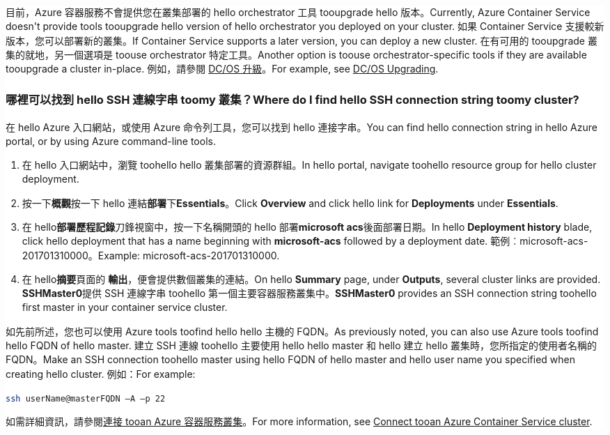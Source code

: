 <span data-ttu-id="9ac5d-153">目前，Azure 容器服務不會提供您在叢集部署的 hello orchestrator 工具 tooupgrade hello 版本。</span><span class="sxs-lookup"><span data-stu-id="9ac5d-153">Currently, Azure Container Service doesn't provide tools tooupgrade hello version of hello orchestrator you deployed on your cluster.</span></span> <span data-ttu-id="9ac5d-154">如果 Container Service 支援較新版本，您可以部署新的叢集。</span><span class="sxs-lookup"><span data-stu-id="9ac5d-154">If Container Service supports a later version, you can deploy a new cluster.</span></span> <span data-ttu-id="9ac5d-155">在有可用的 tooupgrade 叢集的就地，另一個選項是 toouse orchestrator 特定工具。</span><span class="sxs-lookup"><span data-stu-id="9ac5d-155">Another option is toouse orchestrator-specific tools if they are available tooupgrade a cluster in-place.</span></span> <span data-ttu-id="9ac5d-156">例如，請參閱 [DC/OS 升級](https://dcos.io/docs/1.8/administration/upgrading/)。</span><span class="sxs-lookup"><span data-stu-id="9ac5d-156">For example, see [DC/OS Upgrading](https://dcos.io/docs/1.8/administration/upgrading/).</span></span>
 
### <a name="where-do-i-find-hello-ssh-connection-string-toomy-cluster"></a><span data-ttu-id="9ac5d-157">哪裡可以找到 hello SSH 連線字串 toomy 叢集？</span><span class="sxs-lookup"><span data-stu-id="9ac5d-157">Where do I find hello SSH connection string toomy cluster?</span></span>

<span data-ttu-id="9ac5d-158">在 hello Azure 入口網站，或使用 Azure 命令列工具，您可以找到 hello 連接字串。</span><span class="sxs-lookup"><span data-stu-id="9ac5d-158">You can find hello connection string in hello Azure portal, or by using Azure command-line tools.</span></span> 

1. <span data-ttu-id="9ac5d-159">在 hello 入口網站中，瀏覽 toohello hello 叢集部署的資源群組。</span><span class="sxs-lookup"><span data-stu-id="9ac5d-159">In hello portal, navigate toohello resource group for hello cluster deployment.</span></span>  

2. <span data-ttu-id="9ac5d-160">按一下**概觀**按一下 hello 連結**部署**下**Essentials**。</span><span class="sxs-lookup"><span data-stu-id="9ac5d-160">Click **Overview** and click hello link for **Deployments** under **Essentials**.</span></span> 

3. <span data-ttu-id="9ac5d-161">在 hello**部署歷程記錄**刀鋒視窗中，按一下名稱開頭的 hello 部署**microsoft acs**後面部署日期。</span><span class="sxs-lookup"><span data-stu-id="9ac5d-161">In hello **Deployment history** blade, click hello deployment that has a name beginning with **microsoft-acs** followed by a deployment date.</span></span> <span data-ttu-id="9ac5d-162">範例︰microsoft-acs-201701310000。</span><span class="sxs-lookup"><span data-stu-id="9ac5d-162">Example: microsoft-acs-201701310000.</span></span>  

4. <span data-ttu-id="9ac5d-163">在 hello**摘要**頁面的 **輸出**，便會提供數個叢集的連結。</span><span class="sxs-lookup"><span data-stu-id="9ac5d-163">On hello **Summary** page, under **Outputs**, several cluster links are provided.</span></span> <span data-ttu-id="9ac5d-164">**SSHMaster0**提供 SSH 連線字串 toohello 第一個主要容器服務叢集中。</span><span class="sxs-lookup"><span data-stu-id="9ac5d-164">**SSHMaster0** provides an SSH connection string toohello first master in your container service cluster.</span></span> 

<span data-ttu-id="9ac5d-165">如先前所述，您也可以使用 Azure tools toofind hello hello 主機的 FQDN。</span><span class="sxs-lookup"><span data-stu-id="9ac5d-165">As previously noted, you can also use Azure tools toofind hello FQDN of hello master.</span></span> <span data-ttu-id="9ac5d-166">建立 SSH 連線 toohello 主要使用 hello hello master 和 hello 建立 hello 叢集時，您所指定的使用者名稱的 FQDN。</span><span class="sxs-lookup"><span data-stu-id="9ac5d-166">Make an SSH connection toohello master using hello FQDN of hello master and hello user name you specified when creating hello cluster.</span></span> <span data-ttu-id="9ac5d-167">例如：</span><span class="sxs-lookup"><span data-stu-id="9ac5d-167">For example:</span></span>

```bash
ssh userName@masterFQDN –A –p 22 
```

<span data-ttu-id="9ac5d-168">如需詳細資訊，請參閱[連接 tooan Azure 容器服務叢集](../articles/container-service/kubernetes/container-service-connect.md)。</span><span class="sxs-lookup"><span data-stu-id="9ac5d-168">For more information, see [Connect tooan Azure Container Service cluster](../articles/container-service/kubernetes/container-service-connect.md).</span></span>
